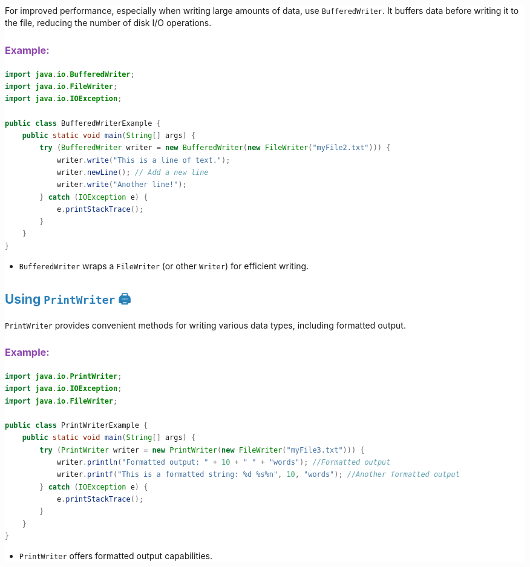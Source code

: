 For improved performance, especially when writing large amounts of data, use `BufferedWriter`. It buffers data before writing it to the file, reducing the number of disk I/O operations.

### <span style="color:#8e44ad">Example:</span>

```java
import java.io.BufferedWriter;
import java.io.FileWriter;
import java.io.IOException;

public class BufferedWriterExample {
    public static void main(String[] args) {
        try (BufferedWriter writer = new BufferedWriter(new FileWriter("myFile2.txt"))) {
            writer.write("This is a line of text.");
            writer.newLine(); // Add a new line
            writer.write("Another line!");
        } catch (IOException e) {
            e.printStackTrace();
        }
    }
}
```

- `BufferedWriter` wraps a `FileWriter` (or other `Writer`) for efficient writing.

## <span style="color:#2980b9">Using `PrintWriter` 🖨️</span>

`PrintWriter` provides convenient methods for writing various data types, including formatted output.

### <span style="color:#8e44ad">Example:</span>

```java
import java.io.PrintWriter;
import java.io.IOException;
import java.io.FileWriter;

public class PrintWriterExample {
    public static void main(String[] args) {
        try (PrintWriter writer = new PrintWriter(new FileWriter("myFile3.txt"))) {
            writer.println("Formatted output: " + 10 + " " + "words"); //Formatted output
            writer.printf("This is a formatted string: %d %s%n", 10, "words"); //Another formatted output
        } catch (IOException e) {
            e.printStackTrace();
        }
    }
}
```

- `PrintWriter` offers formatted output capabilities.
